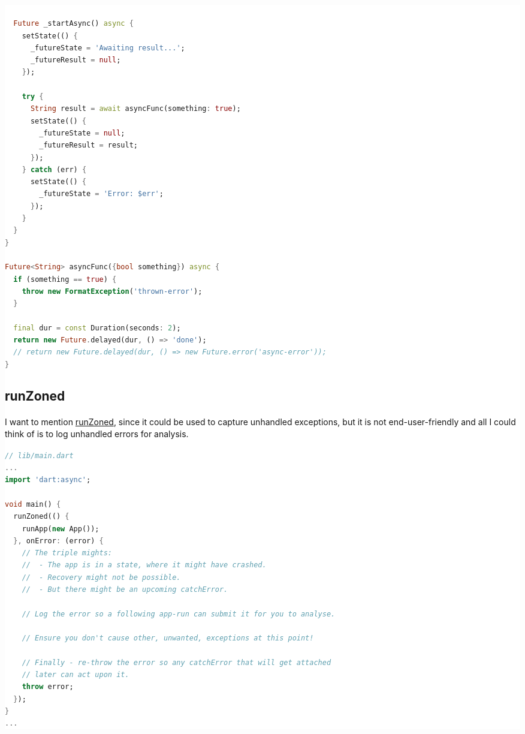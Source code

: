 ```dart

  Future _startAsync() async {
    setState(() {
      _futureState = 'Awaiting result...';
      _futureResult = null;
    });

    try {
      String result = await asyncFunc(something: true);
      setState(() {
        _futureState = null;
        _futureResult = result;
      });
    } catch (err) {
      setState(() {
        _futureState = 'Error: $err';
      });
    }
  }
}

Future<String> asyncFunc({bool something}) async {
  if (something == true) {
    throw new FormatException('thrown-error');
  }

  final dur = const Duration(seconds: 2);
  return new Future.delayed(dur, () => 'done');
  // return new Future.delayed(dur, () => new Future.error('async-error'));
}
```

## runZoned

I want to mention [runZoned][run-zoned], since it could be used to capture
unhandled exceptions, but it is not end-user-friendly and all I could think of
is to log unhandled errors for analysis.

```dart
// lib/main.dart
...
import 'dart:async';

void main() {
  runZoned(() {
    runApp(new App());
  }, onError: (error) {
    // The triple mights:
    //  - The app is in a state, where it might have crashed.
    //  - Recovery might not be possible.
    //  - But there might be an upcoming catchError.

    // Log the error so a following app-run can submit it for you to analyse.

    // Ensure you don't cause other, unwanted, exceptions at this point!

    // Finally - re-throw the error so any catchError that will get attached
    // later can act upon it.
    throw error;
  });
}
...
```


[flutter]: https://flutter.io
[future-builder]: https://docs.flutter.io/flutter/widgets/FutureBuilder-class.html
[dart]: https://www.dartlang.org
[future]: https://api.dartlang.org/stable/1.24.3/dart-async/Future-class.html
[run-zoned]: https://api.dartlang.org/stable/1.24.3/dart-async/runZoned.html